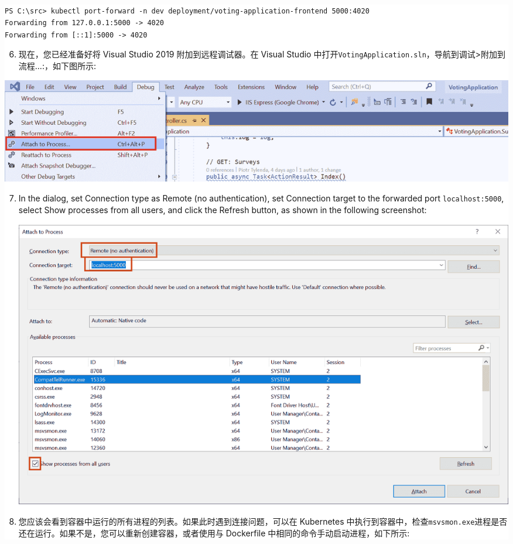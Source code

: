 ```
PS C:\src> kubectl port-forward -n dev deployment/voting-application-frontend 5000:4020
Forwarding from 127.0.0.1:5000 -> 4020
Forwarding from [::1]:5000 -> 4020
```

6.  现在，您已经准备好将 Visual Studio 2019 附加到远程调试器。在 Visual Studio 中打开`VotingApplication.sln`，导航到调试>附加到流程...:，如下图所示:

![](img/1dae82b3-48ba-4d1a-bc72-456bf4ed43ed.png)

7.  In the dialog, set Connection type as Remote (no authentication), set Connection target to the forwarded port `localhost:5000`, select Show processes from all users, and click the Refresh button, as shown in the following screenshot:

    ![](img/6d9f7929-e738-4a6b-bf3b-7420926c5eee.png)

8.  您应该会看到容器中运行的所有进程的列表。如果此时遇到连接问题，可以在 Kubernetes 中执行到容器中，检查`msvsmon.exe`进程是否还在运行。如果不是，您可以重新创建容器，或者使用与 Dockerfile 中相同的命令手动启动进程，如下所示:
